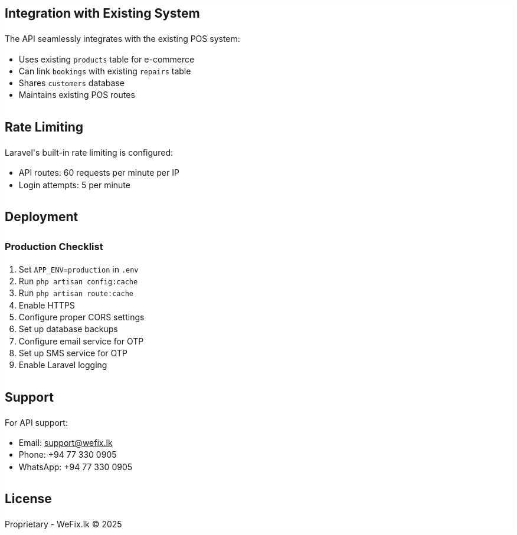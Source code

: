 ## Integration with Existing System

The API seamlessly integrates with the existing POS system:

- Uses existing `products` table for e-commerce
- Can link `bookings` with existing `repairs` table
- Shares `customers` database
- Maintains existing POS routes

## Rate Limiting

Laravel's built-in rate limiting is configured:
- API routes: 60 requests per minute per IP
- Login attempts: 5 per minute

## Deployment

### Production Checklist

1. Set `APP_ENV=production` in `.env`
2. Run `php artisan config:cache`
3. Run `php artisan route:cache`
4. Enable HTTPS
5. Configure proper CORS settings
6. Set up database backups
7. Configure email service for OTP
8. Set up SMS service for OTP
9. Enable Laravel logging

## Support

For API support:
- Email: support@wefix.lk
- Phone: +94 77 330 0905
- WhatsApp: +94 77 330 0905

## License

Proprietary - WeFix.lk © 2025
